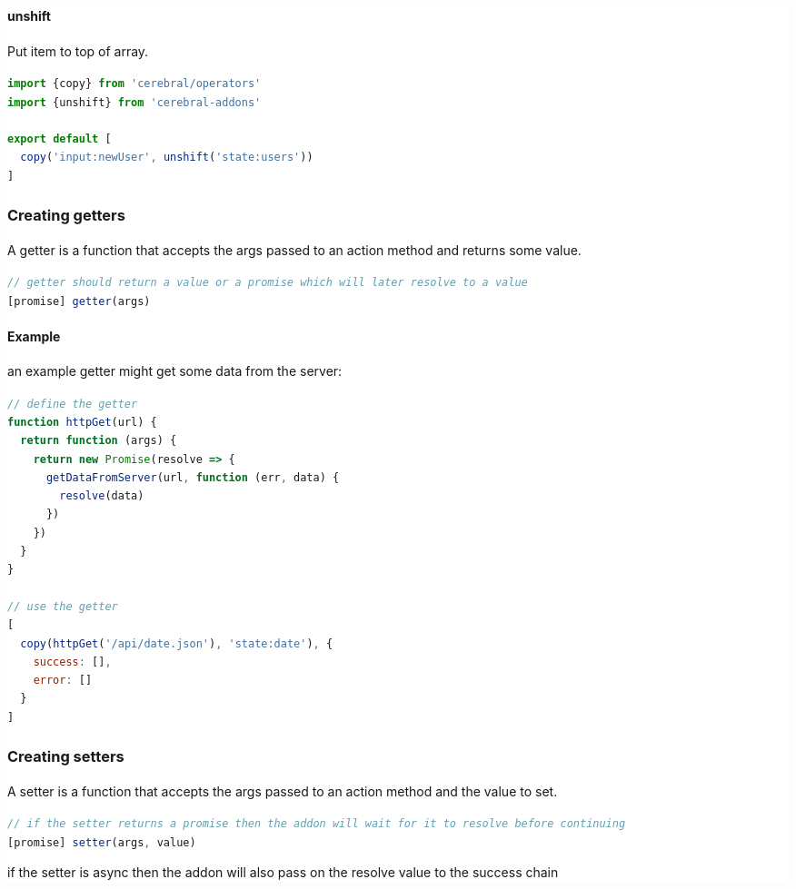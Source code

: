 #### unshift
Put item to top of array.

```js
import {copy} from 'cerebral/operators'
import {unshift} from 'cerebral-addons'

export default [
  copy('input:newUser', unshift('state:users'))
]
```

### Creating getters

A getter is a function that accepts the args passed to an action method and returns some value.

```javascript
// getter should return a value or a promise which will later resolve to a value
[promise] getter(args)
```

#### Example
an example getter might get some data from the server:
```javascript
// define the getter
function httpGet(url) {
  return function (args) {
    return new Promise(resolve => {
      getDataFromServer(url, function (err, data) {
        resolve(data)
      })
    })
  }
}

// use the getter
[
  copy(httpGet('/api/date.json'), 'state:date'), {
    success: [],
    error: []
  }
]
```

### Creating setters

A setter is a function that accepts the args passed to an action method and the value to set.

```javascript
// if the setter returns a promise then the addon will wait for it to resolve before continuing
[promise] setter(args, value)
```

if the setter is async then the addon will also pass on the resolve value to the success chain

